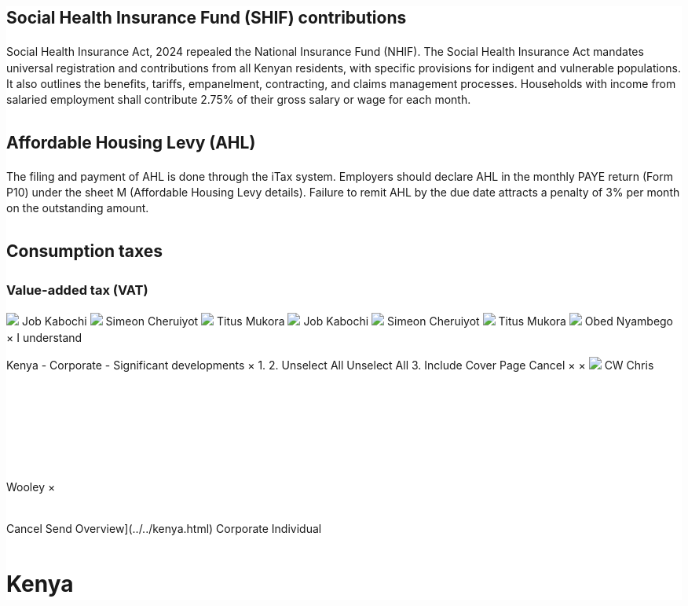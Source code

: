 ## Social Health Insurance Fund (SHIF) contributions
Social Health Insurance Act, 2024 repealed the National Insurance Fund (NHIF). The Social Health Insurance Act mandates universal registration and contributions from all Kenyan residents, with specific provisions for indigent and vulnerable populations. It also outlines the benefits, tariffs, empanelment, contracting, and claims management processes.
Households with income from salaried employment shall contribute 2.75% of their gross salary or wage for each month.
## Affordable Housing Levy (AHL)
The filing and payment of AHL is done through the iTax system. Employers should declare AHL in the monthly PAYE return (Form P10) under the sheet M (Affordable Housing Levy details).
Failure to remit AHL by the due date attracts a penalty of 3% per month on the outstanding amount.
## Consumption taxes
### Value-added tax (VAT)
![](-/media/world-wide-tax-summaries/attachments/kenya---job-kabochi.ashx%3Frev=cf6e6e8f66ce4bc2885b3b0e8fd8c09d&revision=cf6e6e8f-66ce-4bc2-885b-3b0e8fd8c09d&hash=A09F322CC15F8415D347701E4406F6DCEDF96DD2)
Job Kabochi
![](-/media/world-wide-tax-summaries/attachments/kenya---simeon_cheruiyot.ashx%3Frev=dd672364cd674409acc6de2c9e6b59c1&revision=dd672364-cd67-4409-acc6-de2c9e6b59c1&hash=5174E85D4DE1A91E99EFCB7D1BCDF10F0EC1B196)
Simeon Cheruiyot
![](-/media/world-wide-tax-summaries/attachments/kenya---titus_mukora.ashx%3Frev=3d263883f61141ddb8c0c10712a05305&revision=3d263883-f611-41dd-b8c0-c10712a05305&hash=4E127B9FF3F7CC19E8170864A29C9ABB97D7A707)
Titus Mukora
![](-/media/world-wide-tax-summaries/attachments/kenya---job-kabochi.ashx%3Frev=cf6e6e8f66ce4bc2885b3b0e8fd8c09d&revision=cf6e6e8f-66ce-4bc2-885b-3b0e8fd8c09d&hash=A09F322CC15F8415D347701E4406F6DCEDF96DD2)
Job Kabochi
![](-/media/world-wide-tax-summaries/attachments/kenya---simeon_cheruiyot.ashx%3Frev=dd672364cd674409acc6de2c9e6b59c1&revision=dd672364-cd67-4409-acc6-de2c9e6b59c1&hash=5174E85D4DE1A91E99EFCB7D1BCDF10F0EC1B196)
Simeon Cheruiyot
![](-/media/world-wide-tax-summaries/attachments/kenya---titus_mukora.ashx%3Frev=3d263883f61141ddb8c0c10712a05305&revision=3d263883-f611-41dd-b8c0-c10712a05305&hash=4E127B9FF3F7CC19E8170864A29C9ABB97D7A707)
Titus Mukora
![](-/media/world-wide-tax-summaries/attachments/kenya---obed_nyambego.ashx%3Frev=ec4aab6092a243518bf6e232519a0b62&revision=ec4aab60-92a2-4351-8bf6-e232519a0b62&hash=587CE4F04711A4F7046DE0D38EDE83812727FE96)
Obed Nyambego
×
I understand

Kenya - Corporate - Significant developments
×
1.
2.
Unselect All
Unselect All
3.
Include Cover Page
Cancel
×
×
![](../../-/media/world-wide-tax-summaries/attachments/global---chris-wooley.ashx%3Frev=ac5e5f3223b34096b1afc2a6009c7320&revision=ac5e5f32-23b3-4096-b1af-c2a6009c7320&hash=859B7ADC84DC2CBEC9760E9E6EE7DE6D0A8BFCDF)
CW
Chris Wooley
×
![](significant-developments.html)
######
Cancel
Send
Overview](../../kenya.html)
Corporate
Individual
# Kenya